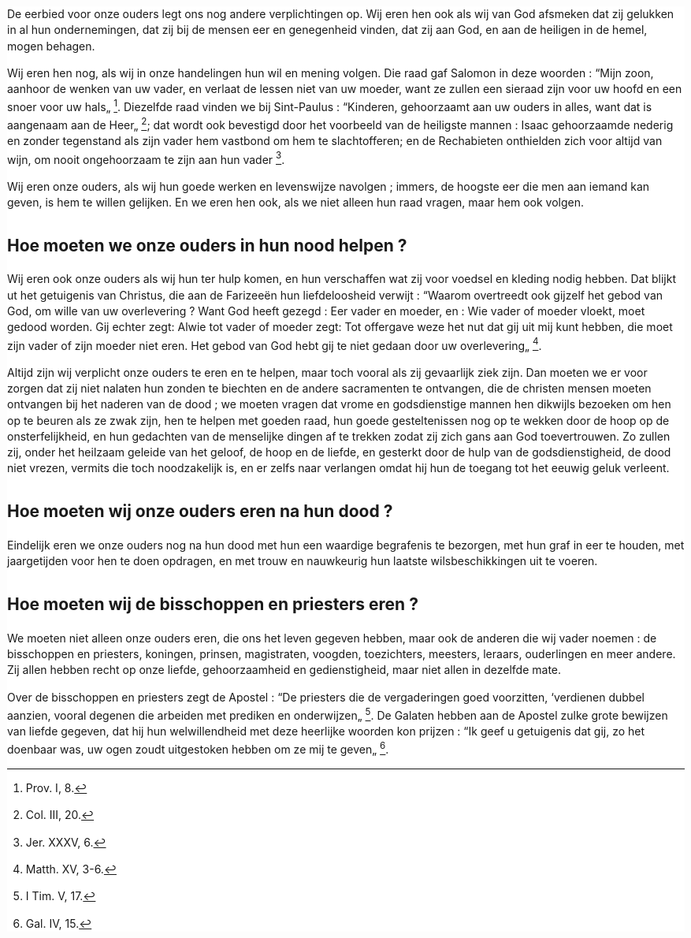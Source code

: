 De eerbied voor onze ouders legt ons nog andere verplichtingen op. Wij eren hen ook als wij van God afsmeken dat zij gelukken in al hun ondernemingen, dat zij bij de mensen eer en genegenheid vinden, dat zij aan God, en aan de heiligen in de hemel, mogen behagen.

Wij eren hen nog, als wij in onze handelingen hun wil en mening volgen. Die raad gaf Salomon in deze woorden : “Mijn zoon, aanhoor de wenken van uw vader, en verlaat de lessen niet van uw moeder, want ze zullen een sieraad zijn voor uw hoofd en een snoer voor uw hals„ [^500.1]. Diezelfde raad vinden we bij Sint-Paulus : “Kinderen, gehoorzaamt aan uw ouders in alles, want dat is aangenaam aan de Heer„ [^501.1]; dat wordt ook bevestigd door het voorbeeld van de heiligste mannen : Isaac gehoorzaamde nederig en zonder tegenstand als zijn vader hem vastbond om hem te slachtofferen; en de Rechabieten onthielden zich voor altijd van wijn, om nooit ongehoorzaam te zijn aan hun vader [^501.2].

[^500.1]: Prov. I, 8.

Wij eren onze ouders, als wij hun goede werken en levenswijze navolgen ; immers, de hoogste eer die men aan iemand kan geven, is hem te willen gelijken. En we eren hen ook, als we niet alleen hun raad vragen, maar hem ook volgen.

## Hoe moeten we onze ouders in hun nood helpen ?

Wij eren ook onze ouders als wij hun ter hulp komen, en hun verschaffen wat zij voor voedsel en kleding nodig hebben. Dat blijkt ut het getuigenis van Christus, die aan de Farizeeën hun liefdeloosheid verwijt : “Waarom overtreedt ook gijzelf het gebod van God, om wille van uw overlevering ? Want God heeft gezegd : Eer vader en moeder, en : Wie vader of moeder vloekt, moet gedood worden. Gij echter zegt: Alwie tot vader of moeder zegt: Tot offergave weze het nut dat gij uit mij kunt hebben, die moet zijn vader of zijn moeder niet eren. Het gebod van God hebt gij te niet gedaan door uw overlevering„ [^501.3].

[^501.1]: Col. III, 20.

[^501.2]: Jer. XXXV, 6.

[^501.3]: Matth. XV, 3-6.

Altijd zijn wij verplicht onze ouders te eren en te helpen, maar toch vooral als zij gevaarlijk ziek zijn. Dan moeten we er voor zorgen dat zij niet nalaten hun zonden te biechten en de andere sacramenten te ontvangen, die de christen mensen moeten ontvangen bij het naderen van de dood ; we moeten vragen dat vrome en godsdienstige mannen hen dikwijls bezoeken om hen op te beuren als ze zwak zijn, hen te helpen met goeden raad, hun goede gesteltenissen nog op te wekken door de hoop op de onsterfelijkheid, en hun gedachten van de menselijke dingen af te trekken zodat zij zich gans aan God toevertrouwen. Zo zullen zij, onder het heilzaam geleide van het geloof, de hoop en de liefde, en gesterkt door de hulp van de godsdienstigheid, de dood niet vrezen, vermits die toch noodzakelijk is, en er zelfs naar verlangen omdat hij hun de toegang tot het eeuwig geluk verleent.

## Hoe moeten wij onze ouders eren na hun dood ?

Eindelijk eren we onze ouders nog na hun dood met hun een waardige begrafenis te bezorgen, met hun graf in eer te houden, met jaargetijden voor hen te doen opdragen, en met trouw en nauwkeurig hun laatste wilsbeschikkingen uit te voeren.

## Hoe moeten wij de bisschoppen en priesters eren ?

We moeten niet alleen onze ouders eren, die ons het leven gegeven hebben, maar ook de anderen die wij vader noemen : de bisschoppen en priesters, koningen, prinsen, magistraten, voogden, toezichters, meesters, leraars, ouderlingen en meer andere. Zij allen hebben recht op onze liefde, gehoorzaamheid en gedienstigheid, maar niet allen in dezelfde mate.

Over de bisschoppen en priesters zegt de Apostel : “De priesters die de vergaderingen goed voorzitten, ‘verdienen dubbel aanzien, vooral degenen die arbeiden met prediken en onderwijzen„ [^502.1]. De Galaten hebben aan de Apostel zulke grote bewijzen van liefde gegeven, dat hij hun welwillendheid met deze heerlijke woorden kon prijzen : “Ik geef u getuigenis dat gij, zo het doenbaar was, uw ogen zoudt uitgestoken hebben om ze mij te geven„ [^502.2].


[^494.1]: I Jo. IV, 20.
[^496.1]: Matth. X, 40.
[^497.1]: Eph. VI, 5, 6.
[^497.2]: Luc. XIV, 26.
[^497.3]: Matth. VIII, 22.
[^497.4]: Matth. X, 37.
[^498.1]: Act. V, 29.
[^499.1]: I Cor. IV, 14.
[^499.2]: Eccli. XLIV, 1.
[^499.3]: IV Reg. V, 13.
[^499.4]: IV Reg. II, 12, XIII, 14.
[^502.1]: I Tim. V, 17.
[^502.2]: Gal. IV, 15.
[^503.1]: I Cor. IX, 7.
[^503.2]: Eccli. VII, 33, 34.
[^503.3]: Hebr. XIII, 17.
[^503.4]: Matth, XXIII, 2, 3.
[^503.5]: II Petr. II, 13.
[^504.1]: Ps. CXIX, 7.
[^505.1]: I Tim. IV, 8.
[^505.2]: Eph. VI, 3.
[^505.3]: Sap. IV, 11.
[^506.1]: Isai. LVII, 1.
[^506.2]: Exod. XXI, 17.
[^506.3]: Prov. XIX, 26.
[^506.4]: Prov. XX, 20.
[^506.5]: Prov. XXX, 17.
[^506.6]: Deut. XVII, 12.
[^507.1]: Col. II, 21.